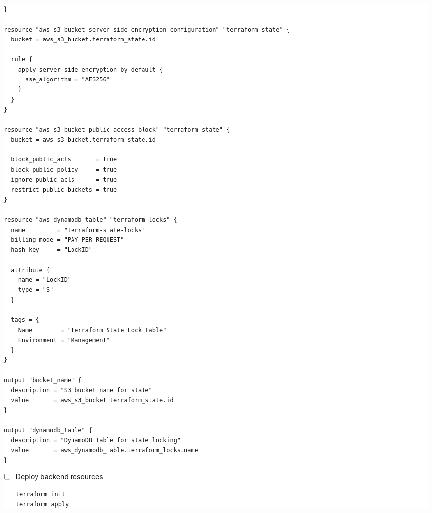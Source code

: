   ```hcl
  }
  
  resource "aws_s3_bucket_server_side_encryption_configuration" "terraform_state" {
    bucket = aws_s3_bucket.terraform_state.id
  
    rule {
      apply_server_side_encryption_by_default {
        sse_algorithm = "AES256"
      }
    }
  }
  
  resource "aws_s3_bucket_public_access_block" "terraform_state" {
    bucket = aws_s3_bucket.terraform_state.id
  
    block_public_acls       = true
    block_public_policy     = true
    ignore_public_acls      = true
    restrict_public_buckets = true
  }
  
  resource "aws_dynamodb_table" "terraform_locks" {
    name         = "terraform-state-locks"
    billing_mode = "PAY_PER_REQUEST"
    hash_key     = "LockID"
  
    attribute {
      name = "LockID"
      type = "S"
    }
  
    tags = {
      Name        = "Terraform State Lock Table"
      Environment = "Management"
    }
  }
  
  output "bucket_name" {
    description = "S3 bucket name for state"
    value       = aws_s3_bucket.terraform_state.id
  }
  
  output "dynamodb_table" {
    description = "DynamoDB table for state locking"
    value       = aws_dynamodb_table.terraform_locks.name
  }
  ```

- [ ] Deploy backend resources

  ```bash
  terraform init
  terraform apply
  ```
